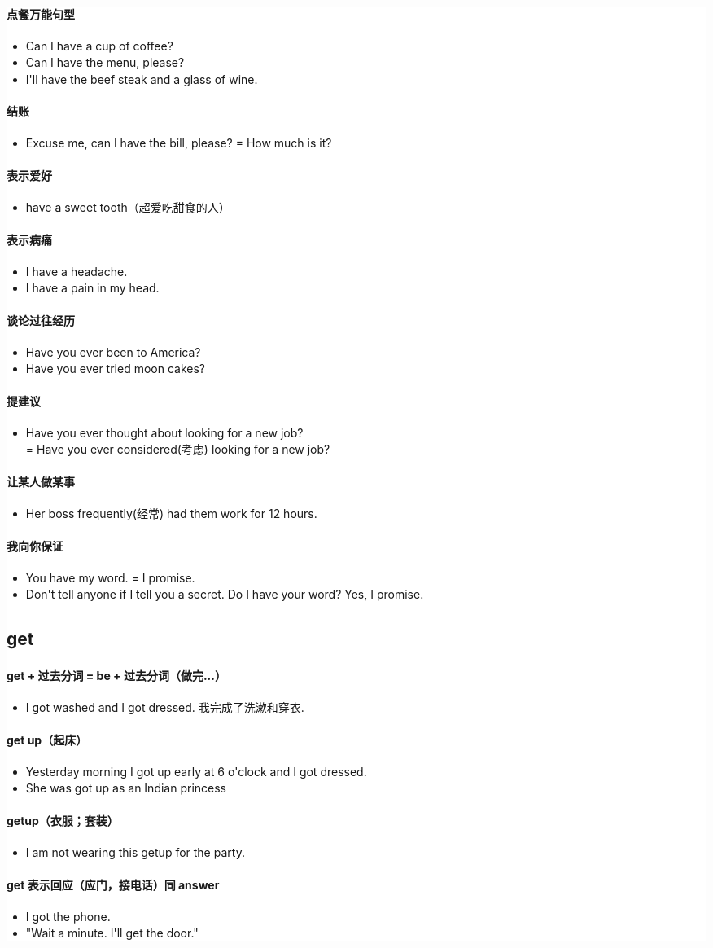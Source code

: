 #### 点餐万能句型

- Can I have a cup of coffee?
- Can I have the menu, please?
- I'll have the beef steak and a glass of wine.

#### 结账

- Excuse me, can I have the bill, please? = How much is it?

#### 表示爱好

- have a sweet tooth（超爱吃甜食的人）

#### 表示病痛

- I have a headache.
- I have a pain in my head.

#### 谈论过往经历

- Have you ever been to America?
- Have you ever tried moon cakes?

#### 提建议

- Have you ever thought about looking for a new job?  
  = Have you ever considered(考虑) looking for a new job?

#### 让某人做某事

- Her boss frequently(经常) had them work for 12 hours.

#### 我向你保证

- You have my word. = I promise.
- Don't tell anyone if I tell you a secret. Do I have your word? Yes, I promise.

## get

#### get + 过去分词 = be + 过去分词（做完...）

- I got washed and I got dressed. 我完成了洗漱和穿衣.

#### get up（起床）

- Yesterday morning I got up early at 6 o'clock and I got dressed.
- She was got up as an Indian princess

#### getup（衣服；套装）

- I am not wearing this getup for the party.

#### get 表示回应（应门，接电话）同 answer

- I got the phone.
- "Wait a minute. I'll get the door."
